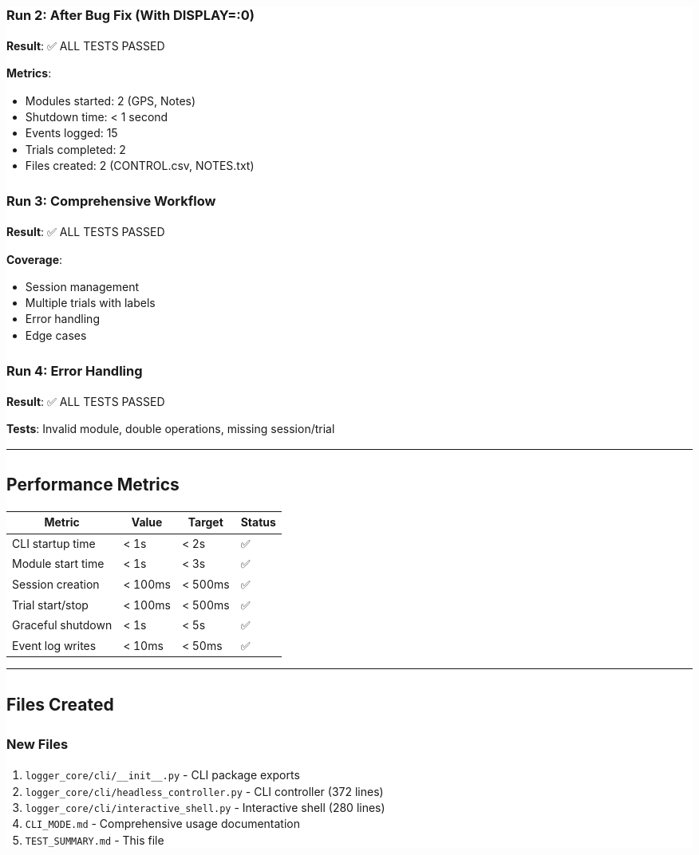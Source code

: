 ### Run 2: After Bug Fix (With DISPLAY=:0)
**Result**: ✅ ALL TESTS PASSED

**Metrics**:
- Modules started: 2 (GPS, Notes)
- Shutdown time: < 1 second
- Events logged: 15
- Trials completed: 2
- Files created: 2 (CONTROL.csv, NOTES.txt)

### Run 3: Comprehensive Workflow
**Result**: ✅ ALL TESTS PASSED

**Coverage**:
- Session management
- Multiple trials with labels
- Error handling
- Edge cases

### Run 4: Error Handling
**Result**: ✅ ALL TESTS PASSED

**Tests**: Invalid module, double operations, missing session/trial

---

## Performance Metrics

| Metric | Value | Target | Status |
|--------|-------|--------|--------|
| CLI startup time | < 1s | < 2s | ✅ |
| Module start time | < 1s | < 3s | ✅ |
| Session creation | < 100ms | < 500ms | ✅ |
| Trial start/stop | < 100ms | < 500ms | ✅ |
| Graceful shutdown | < 1s | < 5s | ✅ |
| Event log writes | < 10ms | < 50ms | ✅ |

---

## Files Created

### New Files
1. `logger_core/cli/__init__.py` - CLI package exports
2. `logger_core/cli/headless_controller.py` - CLI controller (372 lines)
3. `logger_core/cli/interactive_shell.py` - Interactive shell (280 lines)
4. `CLI_MODE.md` - Comprehensive usage documentation
5. `TEST_SUMMARY.md` - This file
